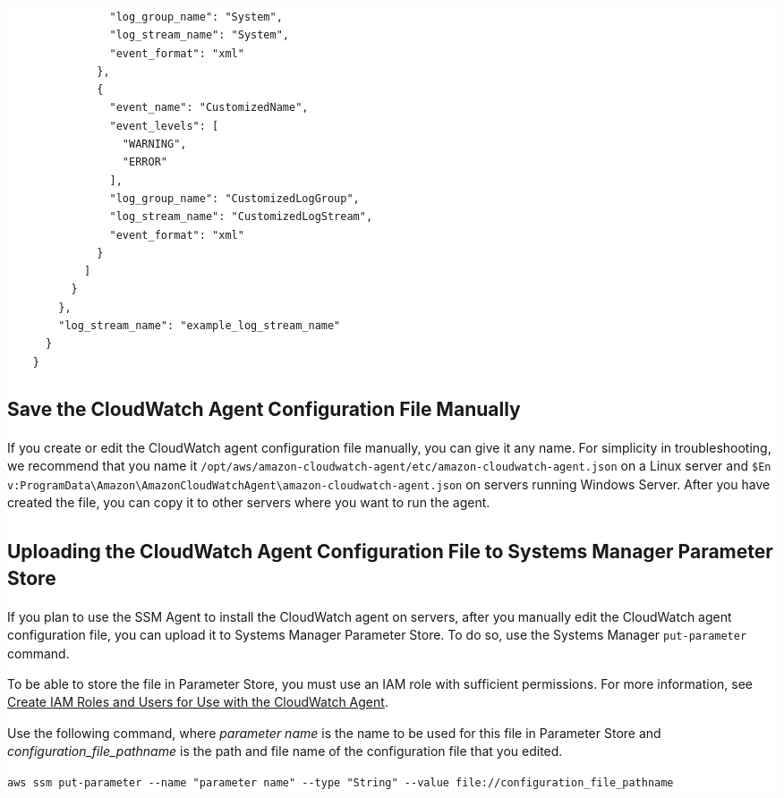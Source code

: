 ```
                "log_group_name": "System",
                "log_stream_name": "System",
                "event_format": "xml"
              },
              {
                "event_name": "CustomizedName",
                "event_levels": [
                  "WARNING",
                  "ERROR"
                ],
                "log_group_name": "CustomizedLogGroup",
                "log_stream_name": "CustomizedLogStream",
                "event_format": "xml"
              }
            ]
          }
        },
        "log_stream_name": "example_log_stream_name"
      }
    }
```

## Save the CloudWatch Agent Configuration File Manually<a name="Saving-Agent-Configuration-File"></a>

If you create or edit the CloudWatch agent configuration file manually, you can give it any name\. For simplicity in troubleshooting, we recommend that you name it `/opt/aws/amazon-cloudwatch-agent/etc/amazon-cloudwatch-agent.json` on a Linux server and `$Env:ProgramData\Amazon\AmazonCloudWatchAgent\amazon-cloudwatch-agent.json` on servers running Windows Server\. After you have created the file, you can copy it to other servers where you want to run the agent\.

## Uploading the CloudWatch Agent Configuration File to Systems Manager Parameter Store<a name="Upload-CloudWatch-Agent-Configuration-To-Parameter-Store"></a>

If you plan to use the SSM Agent to install the CloudWatch agent on servers, after you manually edit the CloudWatch agent configuration file, you can upload it to Systems Manager Parameter Store\. To do so, use the Systems Manager `put-parameter` command\.

To be able to store the file in Parameter Store, you must use an IAM role with sufficient permissions\. For more information, see [Create IAM Roles and Users for Use with the CloudWatch Agent](create-iam-roles-for-cloudwatch-agent.md)\.

Use the following command, where *parameter name* is the name to be used for this file in Parameter Store and *configuration\_file\_pathname* is the path and file name of the configuration file that you edited\.

```
aws ssm put-parameter --name "parameter name" --type "String" --value file://configuration_file_pathname
```